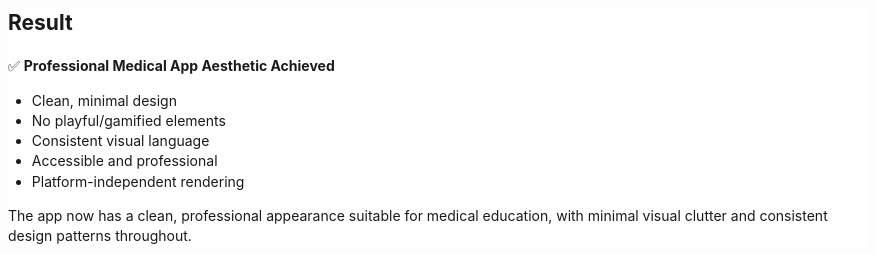 
## Result

✅ **Professional Medical App Aesthetic Achieved**
- Clean, minimal design
- No playful/gamified elements
- Consistent visual language
- Accessible and professional
- Platform-independent rendering

The app now has a clean, professional appearance suitable for medical education, with minimal visual clutter and consistent design patterns throughout.
